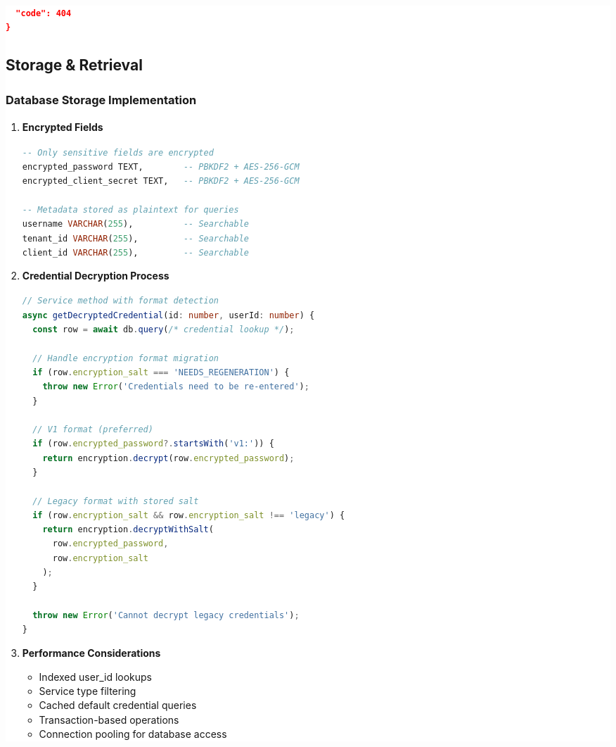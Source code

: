 ```json
  "code": 404
}
```

## Storage & Retrieval

### Database Storage Implementation

1. **Encrypted Fields**
   ```sql
   -- Only sensitive fields are encrypted
   encrypted_password TEXT,        -- PBKDF2 + AES-256-GCM
   encrypted_client_secret TEXT,   -- PBKDF2 + AES-256-GCM
   
   -- Metadata stored as plaintext for queries
   username VARCHAR(255),          -- Searchable
   tenant_id VARCHAR(255),         -- Searchable  
   client_id VARCHAR(255),         -- Searchable
   ```

2. **Credential Decryption Process**
   ```typescript
   // Service method with format detection
   async getDecryptedCredential(id: number, userId: number) {
     const row = await db.query(/* credential lookup */);
     
     // Handle encryption format migration
     if (row.encryption_salt === 'NEEDS_REGENERATION') {
       throw new Error('Credentials need to be re-entered');
     }
     
     // V1 format (preferred)
     if (row.encrypted_password?.startsWith('v1:')) {
       return encryption.decrypt(row.encrypted_password);
     }
     
     // Legacy format with stored salt
     if (row.encryption_salt && row.encryption_salt !== 'legacy') {
       return encryption.decryptWithSalt(
         row.encrypted_password, 
         row.encryption_salt
       );
     }
     
     throw new Error('Cannot decrypt legacy credentials');
   }
   ```

3. **Performance Considerations**
   - Indexed user_id lookups
   - Service type filtering
   - Cached default credential queries
   - Transaction-based operations
   - Connection pooling for database access
